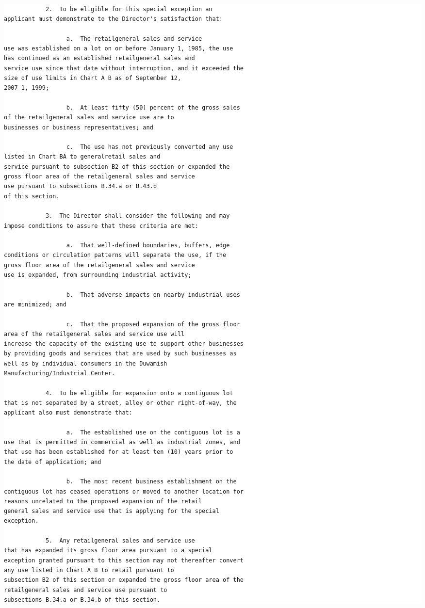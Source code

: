                 2.  To be eligible for this special exception an  
    applicant must demonstrate to the Director's satisfaction that:  
  
                      a.  The retailgeneral sales and service  
    use was established on a lot on or before January 1, 1985, the use  
    has continued as an established retailgeneral sales and  
    service use since that date without interruption, and it exceeded the  
    size of use limits in Chart A B as of September 12,  
    2007 1, 1999;  
  
                      b.  At least fifty (50) percent of the gross sales  
    of the retailgeneral sales and service use are to  
    businesses or business representatives; and  
  
                      c.  The use has not previously converted any use  
    listed in Chart BA to generalretail sales and  
    service pursuant to subsection B2 of this section or expanded the  
    gross floor area of the retailgeneral sales and service  
    use pursuant to subsections B.34.a or B.43.b  
    of this section.  
  
                3.  The Director shall consider the following and may  
    impose conditions to assure that these criteria are met:  
  
                      a.  That well-defined boundaries, buffers, edge  
    conditions or circulation patterns will separate the use, if the  
    gross floor area of the retailgeneral sales and service  
    use is expanded, from surrounding industrial activity;  
  
                      b.  That adverse impacts on nearby industrial uses  
    are minimized; and  
  
                      c.  That the proposed expansion of the gross floor  
    area of the retailgeneral sales and service use will  
    increase the capacity of the existing use to support other businesses  
    by providing goods and services that are used by such businesses as  
    well as by individual consumers in the Duwamish  
    Manufacturing/Industrial Center.  
  
                4.  To be eligible for expansion onto a contiguous lot  
    that is not separated by a street, alley or other right-of-way, the  
    applicant also must demonstrate that:  
  
                      a.  The established use on the contiguous lot is a  
    use that is permitted in commercial as well as industrial zones, and  
    that use has been established for at least ten (10) years prior to  
    the date of application; and  
  
                      b.  The most recent business establishment on the  
    contiguous lot has ceased operations or moved to another location for  
    reasons unrelated to the proposed expansion of the retail  
    general sales and service use that is applying for the special  
    exception.  
  
                5.  Any retailgeneral sales and service use  
    that has expanded its gross floor area pursuant to a special  
    exception granted pursuant to this section may not thereafter convert  
    any use listed in Chart A B to retail pursuant to  
    subsection B2 of this section or expanded the gross floor area of the  
    retailgeneral sales and service use pursuant to  
    subsections B.34.a or B.34.b of this section.  
  